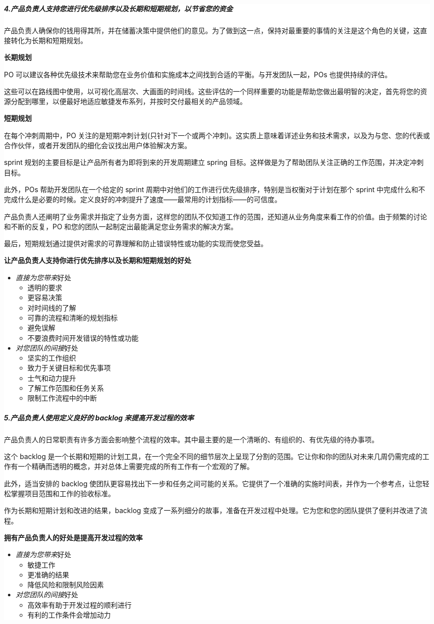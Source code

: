 ##### 4.产品负责人支持您进行优先级排序以及长期和短期规划，以节省您的资金

产品负责人确保你的钱用得其所，并在储蓄决策中提供他们的意见。为了做到这一点，保持对最重要的事情的关注是这个角色的关键，这直接转化为长期和短期规划。

**长期规划**

PO 可以建议各种优先级技术来帮助您在业务价值和实施成本之间找到合适的平衡。与开发团队一起，POs 也提供持续的评估。

这些可以在路线图中使用，以可视化高层次、大画面的时间线。这些评估的一个同样重要的功能是帮助您做出最明智的决定，首先将您的资源分配到哪里，以便最好地适应敏捷发布系列，并按时交付最相关的产品领域。

**短期规划**

在每个冲刺周期中，PO 关注的是短期冲刺计划(只针对下一个或两个冲刺)。这实质上意味着详述业务和技术需求，以及为与您、您的代表或合作伙伴，或者开发团队的细化会议找出用户体验解决方案。

sprint 规划的主要目标是让产品所有者为即将到来的开发周期建立 spring 目标。这样做是为了帮助团队关注正确的工作范围，并决定冲刺目标。

此外，POs 帮助开发团队在一个给定的 sprint 周期中对他们的工作进行优先级排序，特别是当权衡对于计划在那个 sprint 中完成什么和不完成什么是必要的时候。定义良好的冲刺提升了速度——最常用的计划指标——的可信度。

产品负责人还阐明了业务需求并指定了业务方面，这样您的团队不仅知道工作的范围，还知道从业务角度来看工作的价值。由于频繁的讨论和不断的反复，PO 和您的团队一起制定出最能满足您业务需求的解决方案。

最后，短期规划通过提供对需求的可靠理解和防止错误特性或功能的实现而使您受益。

**让产品负责人支持你进行优先排序以及长期和短期规划的好处**

*   *直接为您带来*好处
    *   透明的要求
    *   更容易决策
    *   对时间线的了解
    *   可靠的流程和清晰的规划指标
    *   避免误解
    *   不要浪费时间开发错误的特性或功能
*   *对您团队的间接*好处
    *   坚实的工作组织
    *   致力于关键目标和优先事项
    *   士气和动力提升
    *   了解工作范围和任务关系
    *   限制工作流程中的中断

##### 5.产品负责人使用定义良好的 backlog 来提高开发过程的效率

产品负责人的日常职责有许多方面会影响整个流程的效率。其中最主要的是一个清晰的、有组织的、有优先级的待办事项。

这个 backlog 是一个长期和短期的计划工具，在一个完全不同的细节层次上呈现了分割的范围。它让你和你的团队对未来几周仍需完成的工作有一个精确而透明的概念，并对总体上需要完成的所有工作有一个宏观的了解。

此外，适当安排的 backlog 使团队更容易找出下一步和任务之间可能的关系。它提供了一个准确的实施时间表，并作为一个参考点，让您轻松掌握项目范围和工作的验收标准。

作为长期和短期计划和改进的结果，backlog 变成了一系列细分的故事，准备在开发过程中处理。它为您和您的团队提供了便利并改进了流程。

**拥有产品负责人的好处是提高开发过程的效率**

*   *直接为您带来*好处
    *   敏捷工作
    *   更准确的结果
    *   降低风险和限制风险因素
*   *对您团队的间接*好处
    *   高效率有助于开发过程的顺利进行
    *   有利的工作条件会增加动力
